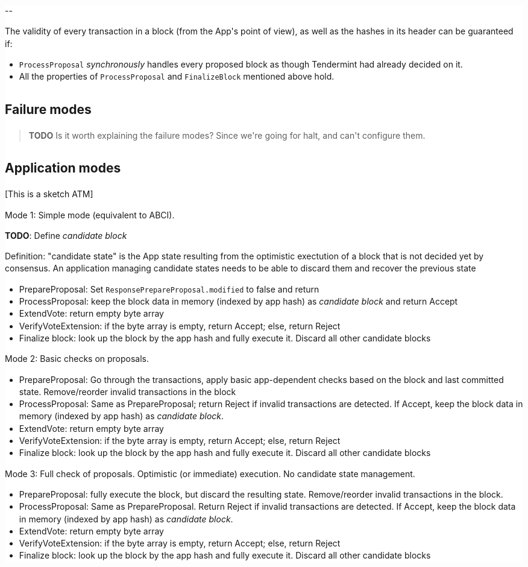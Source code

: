 --

The validity of every transaction in a block (from the App's point of view), as well as the hashes in its header can be guaranteed if:

* `ProcessProposal` *synchronously* handles every proposed block as though Tendermint had already decided on it.
* All the properties of `ProcessProposal` and `FinalizeBlock` mentioned above hold.

## Failure modes

>**TODO** Is it worth explaining the failure modes? Since we're going for halt, and can't configure them.

## Application modes

[This is a sketch ATM]

Mode 1: Simple mode (equivalent to ABCI).

**TODO**: Define _candidate block_

Definition: "candidate state" is the App state resulting from the optimistic exectution of a block that is not decided yet by consensus. An application managing candidate states needs to be able to discard them and recover the previous state

* PrepareProposal: Set `ResponsePrepareProposal.modified` to false and return
* ProcessProposal: keep the block data in memory (indexed by app hash) as _candidate block_ and return Accept
* ExtendVote: return empty byte array
* VerifyVoteExtension: if the byte array is empty, return Accept; else, return Reject
* Finalize block: look up the block by the app hash and fully execute it. Discard all other candidate blocks

Mode 2: Basic checks on proposals.

* PrepareProposal: Go through the transactions, apply basic app-dependent checks based on the block and last committed state. Remove/reorder invalid transactions in the block
* ProcessProposal: Same as PrepareProposal; return Reject if invalid transactions are detected. If Accept, keep the block data in memory (indexed by app hash) as _candidate block_.
* ExtendVote: return empty byte array
* VerifyVoteExtension: if the byte array is empty, return Accept; else, return Reject
* Finalize block: look up the block by the app hash and fully execute it. Discard all other candidate blocks

Mode 3: Full check of proposals. Optimistic (or immediate) execution. No candidate state management.

* PrepareProposal: fully execute the block, but discard the resulting state. Remove/reorder invalid transactions in the block.
* ProcessProposal: Same as PrepareProposal. Return Reject if invalid transactions are detected. If Accept, keep the block data in memory (indexed by app hash) as _candidate block_.
* ExtendVote: return empty byte array
* VerifyVoteExtension: if the byte array is empty, return Accept; else, return Reject
* Finalize block: look up the block by the app hash and fully execute it. Discard all other candidate blocks
